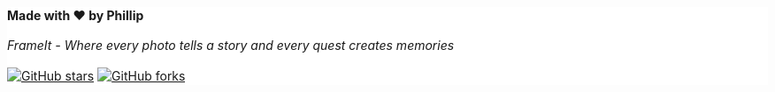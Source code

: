 **Made with ❤️ by Phillip**

_FrameIt - Where every photo tells a story and every quest creates memories_

[![GitHub stars](https://img.shields.io/github/stars/PHILLIP8264/FrameIt?style=social)](https://github.com/PHILLIP8264/FrameIt/stargazers)
[![GitHub forks](https://img.shields.io/github/forks/PHILLIP8264/FrameIt?style=social)](https://github.com/PHILLIP8264/FrameIt/network/members)

</div>
